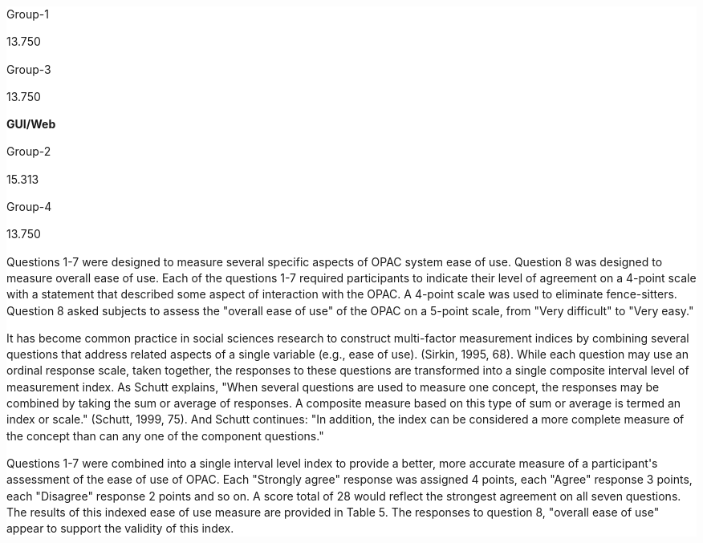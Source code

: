 </td>

<td align="CENTER" width="33%" valign="TOP" height="90">Group-1

13.750

</td>

<td align="CENTER" width="33%" valign="TOP" height="90">Group-3

13.750

</td>

</tr>

<tr>

<td width="23%" valign="TOP" height="90">

**GUI/Web**

</td>

<td align="CENTER" width="33%" valign="TOP" height="90">Group-2

15.313

</td>

<td align="CENTER" width="33%" valign="TOP" height="90">Group-4

13.750

</td>

</tr>

</tbody>

</table>

Questions 1-7 were designed to measure several specific aspects of OPAC system ease of use. Question 8 was designed to measure overall ease of use. Each of the questions 1-7 required participants to indicate their level of agreement on a 4-point scale with a statement that described some aspect of interaction with the OPAC. A 4-point scale was used to eliminate fence-sitters. Question 8 asked subjects to assess the "overall ease of use" of the OPAC on a 5-point scale, from "Very difficult" to "Very easy."

It has become common practice in social sciences research to construct multi-factor measurement indices by combining several questions that address related aspects of a single variable (e.g., ease of use). (Sirkin, 1995, 68). While each question may use an ordinal response scale, taken together, the responses to these questions are transformed into a single composite interval level of measurement index. As Schutt explains, "When several questions are used to measure one concept, the responses may be combined by taking the sum or average of responses. A composite measure based on this type of sum or average is termed an index or scale." (Schutt, 1999, 75). And Schutt continues: "In addition, the index can be considered a more complete measure of the concept than can any one of the component questions."

Questions 1-7 were combined into a single interval level index to provide a better, more accurate measure of a participant's assessment of the ease of use of OPAC. Each "Strongly agree" response was assigned 4 points, each "Agree" response 3 points, each "Disagree" response 2 points and so on. A score total of 28 would reflect the strongest agreement on all seven questions. The results of this indexed ease of use measure are provided in Table 5\. The responses to question 8, "overall ease of use" appear to support the validity of this index.
